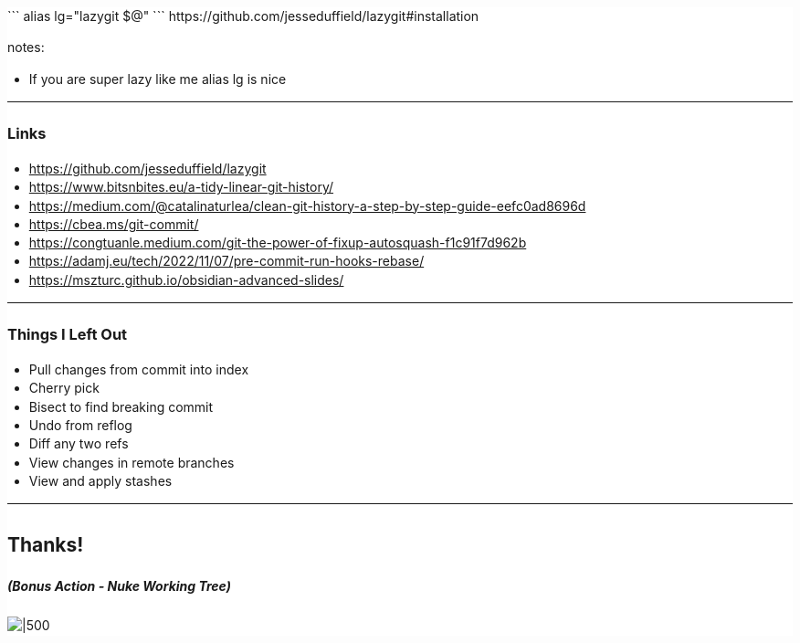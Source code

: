 <grid drag="35 10" drop="-7 45">
```
alias lg="lazygit $@"
```
</grid>

<grid drag="100 10" drop="bottom">
https://github.com/jesseduffield/lazygit#installation
</grid>

notes:
- If you are super lazy like me alias lg is nice
---

### Links

- https://github.com/jesseduffield/lazygit
- https://www.bitsnbites.eu/a-tidy-linear-git-history/
- https://medium.com/@catalinaturlea/clean-git-history-a-step-by-step-guide-eefc0ad8696d
- https://cbea.ms/git-commit/
- https://congtuanle.medium.com/git-the-power-of-fixup-autosquash-f1c91f7d962b
- https://adamj.eu/tech/2022/11/07/pre-commit-run-hooks-rebase/
- https://mszturc.github.io/obsidian-advanced-slides/

---
### Things I Left Out

- Pull changes from commit into index
- Cherry pick
- Bisect to find breaking commit
- Undo from reflog
- Diff any two refs
- View changes in remote branches 
- View and apply stashes

---
## Thanks!

##### (Bonus Action - Nuke Working Tree)

![|500](https://github.com/jesseduffield/lazygit/raw/assets/demo/nuke_working_tree-compressed.gif)